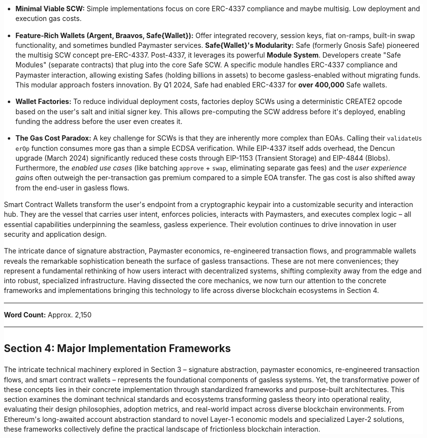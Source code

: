 *   **Minimal Viable SCW:** Simple implementations focus on core ERC-4337 compliance and maybe multisig. Low deployment and execution gas costs.

*   **Feature-Rich Wallets (Argent, Braavos, Safe{Wallet}):** Offer integrated recovery, session keys, fiat on-ramps, built-in swap functionality, and sometimes bundled Paymaster services. **Safe{Wallet}'s Modularity:** Safe (formerly Gnosis Safe) pioneered the multisig SCW concept pre-ERC-4337. Post-4337, it leverages its powerful **Module System**. Developers create "Safe Modules" (separate contracts) that plug into the core Safe SCW. A specific module handles ERC-4337 compliance and Paymaster interaction, allowing existing Safes (holding billions in assets) to become gasless-enabled without migrating funds. This modular approach fosters innovation. By Q1 2024, Safe had enabled ERC-4337 for **over 400,000** Safe wallets.

*   **Wallet Factories:** To reduce individual deployment costs, factories deploy SCWs using a deterministic CREATE2 opcode based on the user's salt and initial signer key. This allows pre-computing the SCW address before it's deployed, enabling funding the address before the user even creates it.

*   **The Gas Cost Paradox:** A key challenge for SCWs is that they are inherently more complex than EOAs. Calling their `validateUserOp` function consumes more gas than a simple ECDSA verification. While EIP-4337 itself adds overhead, the Dencun upgrade (March 2024) significantly reduced these costs through EIP-1153 (Transient Storage) and EIP-4844 (Blobs). Furthermore, the *enabled use cases* (like batching `approve` + `swap`, eliminating separate gas fees) and the *user experience gains* often outweigh the per-transaction gas premium compared to a simple EOA transfer. The gas cost is also shifted away from the end-user in gasless flows.

Smart Contract Wallets transform the user's endpoint from a cryptographic keypair into a customizable security and interaction hub. They are the vessel that carries user intent, enforces policies, interacts with Paymasters, and executes complex logic – all essential capabilities underpinning the seamless, gasless experience. Their evolution continues to drive innovation in user security and application design.

The intricate dance of signature abstraction, Paymaster economics, re-engineered transaction flows, and programmable wallets reveals the remarkable sophistication beneath the surface of gasless transactions. These are not mere conveniences; they represent a fundamental rethinking of how users interact with decentralized systems, shifting complexity away from the edge and into robust, specialized infrastructure. Having dissected the core mechanics, we now turn our attention to the concrete frameworks and implementations bringing this technology to life across diverse blockchain ecosystems in Section 4.

---

**Word Count:** Approx. 2,150



---





## Section 4: Major Implementation Frameworks

The intricate technical machinery explored in Section 3 – signature abstraction, paymaster economics, re-engineered transaction flows, and smart contract wallets – represents the foundational components of gasless systems. Yet, the transformative power of these concepts lies in their concrete implementation through standardized frameworks and purpose-built architectures. This section examines the dominant technical standards and ecosystems transforming gasless theory into operational reality, evaluating their design philosophies, adoption metrics, and real-world impact across diverse blockchain environments. From Ethereum's long-awaited account abstraction standard to novel Layer-1 economic models and specialized Layer-2 solutions, these frameworks collectively define the practical landscape of frictionless blockchain interaction.

